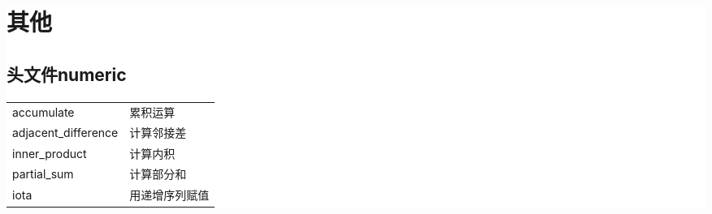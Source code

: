 
# 其他
## 头文件numeric
|||
|-|-|
| accumulate | 累积运算 |
| adjacent_difference | 计算邻接差 |
| inner_product | 计算内积|
| partial_sum | 计算部分和|
| iota | 用递增序列赋值|